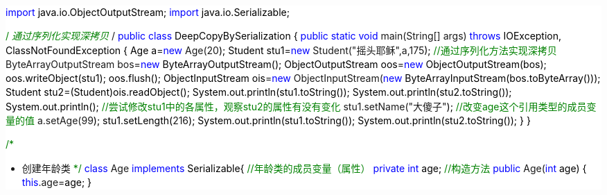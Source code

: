 </span><span style="color: #0000ff;">import</span><span style="color: #000000;"> java.io.ObjectOutputStream;
</span><span style="color: #0000ff;">import</span><span style="color: #000000;"> java.io.Serializable;

</span><span style="color: #008000;">/*</span><span style="color: #008000;"> 通过序列化实现深拷贝 </span><span style="color: #008000;">*/</span>
<span style="color: #0000ff;">public</span> <span style="color: #0000ff;">class</span><span style="color: #000000;"> DeepCopyBySerialization {
    </span><span style="color: #0000ff;">public</span> <span style="color: #0000ff;">static</span> <span style="color: #0000ff;">void</span> main(String[] args) <span style="color: #0000ff;">throws</span><span style="color: #000000;"> IOException, ClassNotFoundException  {
        Age a</span>=<span style="color: #0000ff;">new</span> Age(20<span style="color: #000000;">);
        Student stu1</span>=<span style="color: #0000ff;">new</span> Student("摇头耶稣",a,175<span style="color: #000000;">);
        </span><span style="color: #008000;">//</span><span style="color: #008000;">通过序列化方法实现深拷贝</span>
        ByteArrayOutputStream bos=<span style="color: #0000ff;">new</span><span style="color: #000000;"> ByteArrayOutputStream();
        ObjectOutputStream oos</span>=<span style="color: #0000ff;">new</span><span style="color: #000000;"> ObjectOutputStream(bos);
        oos.writeObject(stu1);
        oos.flush();
        ObjectInputStream ois</span>=<span style="color: #0000ff;">new</span> ObjectInputStream(<span style="color: #0000ff;">new</span><span style="color: #000000;"> ByteArrayInputStream(bos.toByteArray()));
        Student stu2</span>=<span style="color: #000000;">(Student)ois.readObject();
        System.out.println(stu1.toString());
        System.out.println(stu2.toString());
        System.out.println();
        </span><span style="color: #008000;">//</span><span style="color: #008000;">尝试修改stu1中的各属性，观察stu2的属性有没有变化</span>
        stu1.setName("大傻子"<span style="color: #000000;">);
        </span><span style="color: #008000;">//</span><span style="color: #008000;">改变age这个引用类型的成员变量的值</span>
        a.setAge(99<span style="color: #000000;">);
        stu1.setLength(</span>216<span style="color: #000000;">);
        System.out.println(stu1.toString());
        System.out.println(stu2.toString());
    }
}

</span><span style="color: #008000;">/*</span><span style="color: #008000;">
 * 创建年龄类
 </span><span style="color: #008000;">*/</span>
<span style="color: #0000ff;">class</span> Age <span style="color: #0000ff;">implements</span><span style="color: #000000;"> Serializable{
    </span><span style="color: #008000;">//</span><span style="color: #008000;">年龄类的成员变量（属性）</span>
    <span style="color: #0000ff;">private</span> <span style="color: #0000ff;">int</span><span style="color: #000000;"> age;
    </span><span style="color: #008000;">//</span><span style="color: #008000;">构造方法</span>
    <span style="color: #0000ff;">public</span> Age(<span style="color: #0000ff;">int</span><span style="color: #000000;"> age) {
        </span><span style="color: #0000ff;">this</span>.age=<span style="color: #000000;">age;
    }
    
